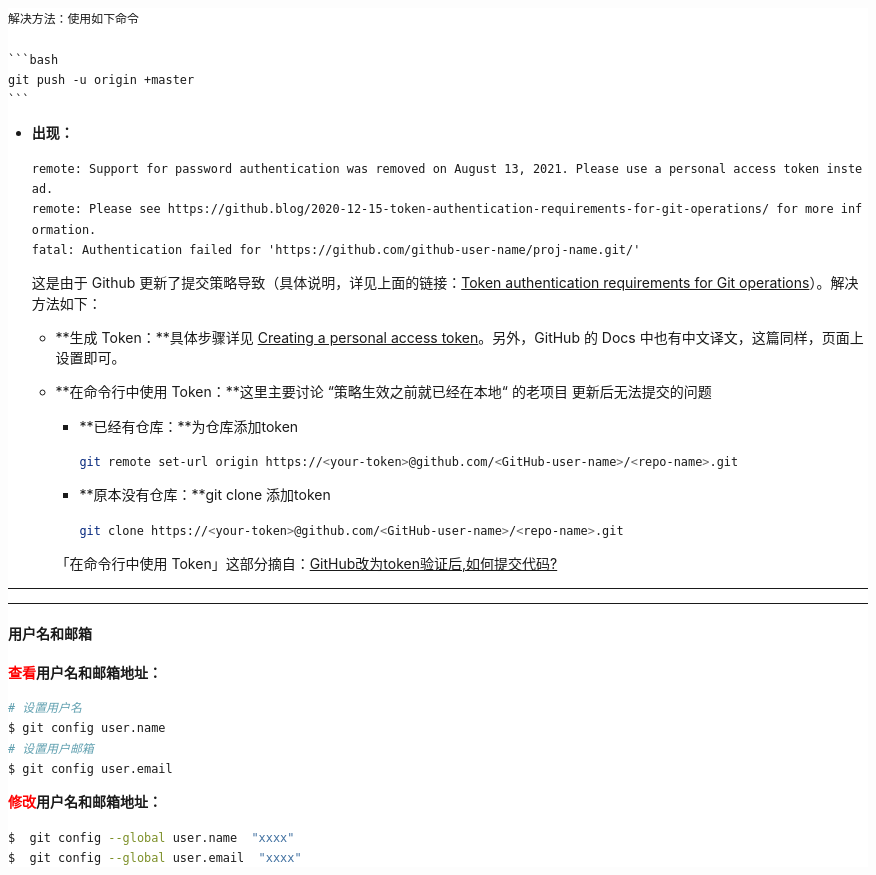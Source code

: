     解决方法：使用如下命令

    ```bash
    git push -u origin +master
    ```

  - **出现：**

    ```
    remote: Support for password authentication was removed on August 13, 2021. Please use a personal access token instead.
    remote: Please see https://github.blog/2020-12-15-token-authentication-requirements-for-git-operations/ for more information.
    fatal: Authentication failed for 'https://github.com/github-user-name/proj-name.git/'
    ```

    这是由于 Github 更新了提交策略导致（具体说明，详见上面的链接：[Token authentication requirements for Git operations](https://github.blog/2020-12-15-token-authentication-requirements-for-git-operations/)）。解决方法如下：

    - **生成 Token：**具体步骤详见 [Creating a personal access token](https://docs.github.com/en/authentication/keeping-your-account-and-data-secure/creating-a-personal-access-token)。另外，GitHub 的 Docs 中也有中文译文，这篇同样，页面上设置即可。

    - **在命令行中使用 Token：**这里主要讨论 “策略生效之前就已经在本地“ 的老项目 更新后无法提交的问题

      - **已经有仓库：**为仓库添加token

        ```sh
        git remote set-url origin https://<your-token>@github.com/<GitHub-user-name>/<repo-name>.git
        ```

      - **原本没有仓库：**git clone 添加token

        ```sh
        git clone https://<your-token>@github.com/<GitHub-user-name>/<repo-name>.git
        ```

      「在命令行中使用 Token」这部分摘自：[GitHub改为token验证后,如何提交代码?](https://python.iitter.com/other/39385.html)

---



***

#### 用户名和邮箱

**<font color=FF0000>查看</font>用户名和邮箱地址：**

```bash
# 设置用户名
$ git config user.name
# 设置用户邮箱
$ git config user.email
```

**<font color=FF0000>修改</font>用户名和邮箱地址：**

```bash
$  git config --global user.name  "xxxx"
$  git config --global user.email  "xxxx"
```
